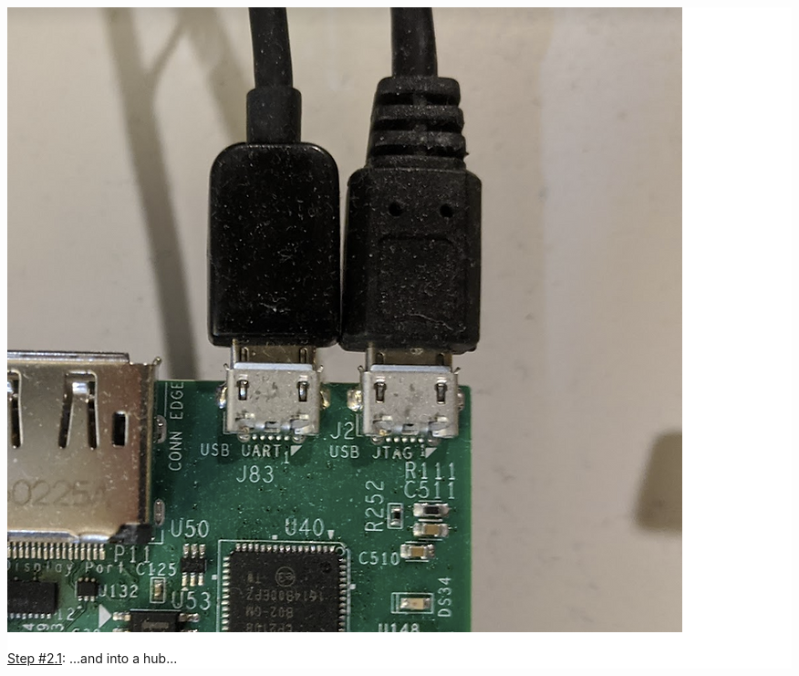 ![plug_uart_and_jtag_cables_in_53](plug_uart_and_jtag_cables_in_53.png)

<u><span><span>Step </span><a href="https://www.centennialsoftwaresolutions.com/blog/hashtags/2" target="__blank"><span>#2</span></a><span>.1</span></span></u>: ...and into a hub...
